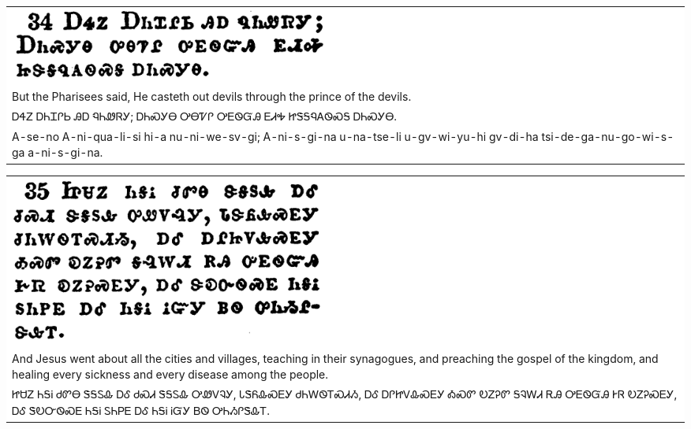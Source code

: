 <table>
<tbody>
<tr class="odd">
<td><a href="010934.png"><img src="010934.png" width="400" /></a></td>
</tr>
<tr class="even">
<td>But the Pharisees said, He casteth out devils through the prince of the devils.</td>
</tr>
<tr class="odd">
<td>ᎠᏎᏃ ᎠᏂᏆᎵᏏ ᎯᎠ ᏄᏂᏪᏒᎩ; ᎠᏂᏍᎩᎾ ᎤᎾᏤᎵ ᎤᎬᏫᏳᎯ ᎬᏗᎭ ᏥᏕᎦᏄᎪᏫᏍᎦ ᎠᏂᏍᎩᎾ.</td>
</tr>
<tr class="even">
<td>A-se-no A-ni-qua-li-si hi-a nu-ni-we-sv-gi; A-ni-s-gi-na u-na-tse-li u-gv-wi-yu-hi gv-di-ha tsi-de-ga-nu-go-wi-s-ga a-ni-s-gi-na.</td>
</tr>
</tbody>
</table>

<table>
<tbody>
<tr class="odd">
<td><a href="010935.png"><img src="010935.png" width="400" /></a></td>
</tr>
<tr class="even">
<td>And Jesus went about all the cities and villages, teaching in their synagogues, and preaching the gospel of the kingdom, and healing every sickness and every disease among the people.</td>
</tr>
<tr class="odd">
<td>ᏥᏌᏃ ᏂᎦᎥ ᏧᏛᎾ ᏕᎦᏚᎲ ᎠᎴ ᏧᏍᏗ ᏕᎦᏚᎲ ᎤᏪᏙᎸᎩ, ᏓᏕᏲᎲᏍᎬᎩ ᏧᏂᎳᏫᎢᏍᏗᏱ, ᎠᎴ ᎠᎵᏥᏙᎲᏍᎬᎩ ᎣᏍᏛ ᎧᏃᎮᏛ ᎦᎸᎳᏗ ᎡᎯ ᎤᎬᏫᏳᎯ ᎨᏒ ᎧᏃᎮᏍᎬᎩ, ᎠᎴ ᏕᎧᏅᏫᏍᎬ ᏂᎦᎥ ᏚᏂᏢᎬ ᎠᎴ ᏂᎦᎥ ᎥᏳᎩ ᏴᏫ ᎤᏂᏱᎵᏕᎲᎢ.</td>